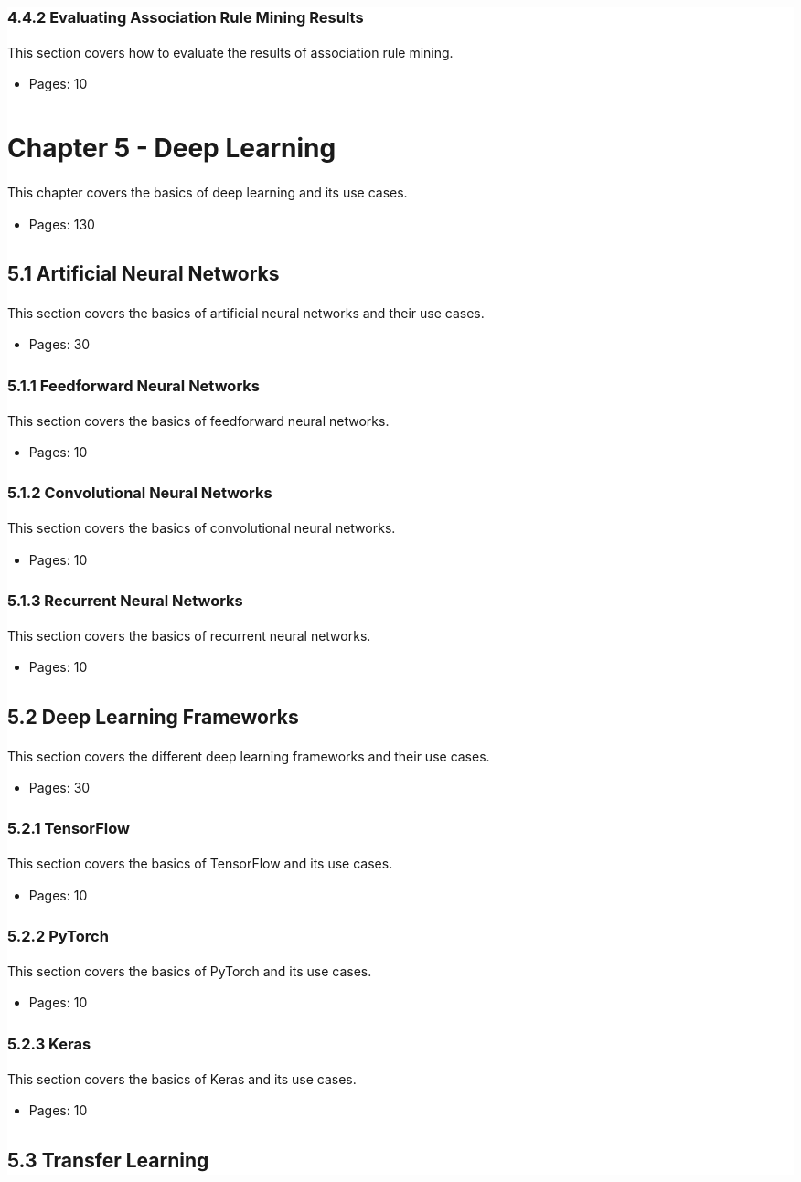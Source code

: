 ### 4.4.2 Evaluating Association Rule Mining Results

This section covers how to evaluate the results of association rule mining.
* Pages: 10

# Chapter 5 - Deep Learning
This chapter covers the basics of deep learning and its use cases.
* Pages: 130

## 5.1 Artificial Neural Networks

This section covers the basics of artificial neural networks and their use cases.
* Pages: 30

### 5.1.1 Feedforward Neural Networks

This section covers the basics of feedforward neural networks.
* Pages: 10

### 5.1.2 Convolutional Neural Networks

This section covers the basics of convolutional neural networks.
* Pages: 10

### 5.1.3 Recurrent Neural Networks

This section covers the basics of recurrent neural networks.
* Pages: 10

## 5.2 Deep Learning Frameworks

This section covers the different deep learning frameworks and their use cases.
* Pages: 30

### 5.2.1 TensorFlow

This section covers the basics of TensorFlow and its use cases.
* Pages: 10

### 5.2.2 PyTorch

This section covers the basics of PyTorch and its use cases.
* Pages: 10

### 5.2.3 Keras

This section covers the basics of Keras and its use cases.
* Pages: 10

## 5.3 Transfer Learning
